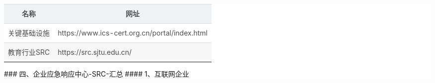 <table><thead><tr style="border-width: 1px 0px 0px;border-right-style: initial;border-bottom-style: initial;border-left-style: initial;border-right-color: initial;border-bottom-color: initial;border-left-color: initial;border-top-style: solid;border-top-color: rgb(221, 221, 221);"><th valign="top" style="border-top-width: 1px;border-top-color: rgb(221, 221, 221);padding: 8px;font-size: 14px;color: rgb(79, 79, 79);line-height: 22px;vertical-align: middle;background-color: rgb(239, 243, 245);word-break: normal !important;"><section><span leaf="">名称</span></section></th><th valign="top" style="border-top-width: 1px;border-top-color: rgb(221, 221, 221);padding: 8px;font-size: 14px;color: rgb(79, 79, 79);line-height: 22px;vertical-align: middle;background-color: rgb(239, 243, 245);word-break: normal !important;"><section><span leaf="">网址</span></section></th></tr></thead><tbody><tr style="border-width: 1px 0px 0px;border-right-style: initial;border-bottom-style: initial;border-left-style: initial;border-right-color: initial;border-bottom-color: initial;border-left-color: initial;border-top-style: solid;border-top-color: rgb(221, 221, 221);"><td valign="top" style="padding: 8px;font-size: 14px;color: rgb(79, 79, 79);line-height: 22px;vertical-align: middle;word-break: normal !important;"><section><span leaf="">关键基础设施</span></section></td><td valign="top" style="padding: 8px;font-size: 14px;color: rgb(79, 79, 79);line-height: 22px;vertical-align: middle;word-break: normal !important;"><section><span leaf="">https://www.ics-cert.org.cn/portal/index.html</span></section></td></tr><tr style="border-width: 1px 0px 0px;border-right-style: initial;border-bottom-style: initial;border-left-style: initial;border-right-color: initial;border-bottom-color: initial;border-left-color: initial;border-top-style: solid;border-top-color: rgb(221, 221, 221);background-color: rgb(247, 247, 247);"><td valign="top" style="padding: 8px;font-size: 14px;color: rgb(79, 79, 79);line-height: 22px;vertical-align: middle;word-break: normal !important;"><section><span leaf="">教育行业SRC</span></section></td><td valign="top" style="padding: 8px;font-size: 14px;color: rgb(79, 79, 79);line-height: 22px;vertical-align: middle;word-break: normal !important;"><section><span leaf="">https://src.sjtu.edu.cn/</span></section></td></tr></tbody></table>### 四、企业应急响应中心-SRC-汇总  
#### 1、互联网企业  